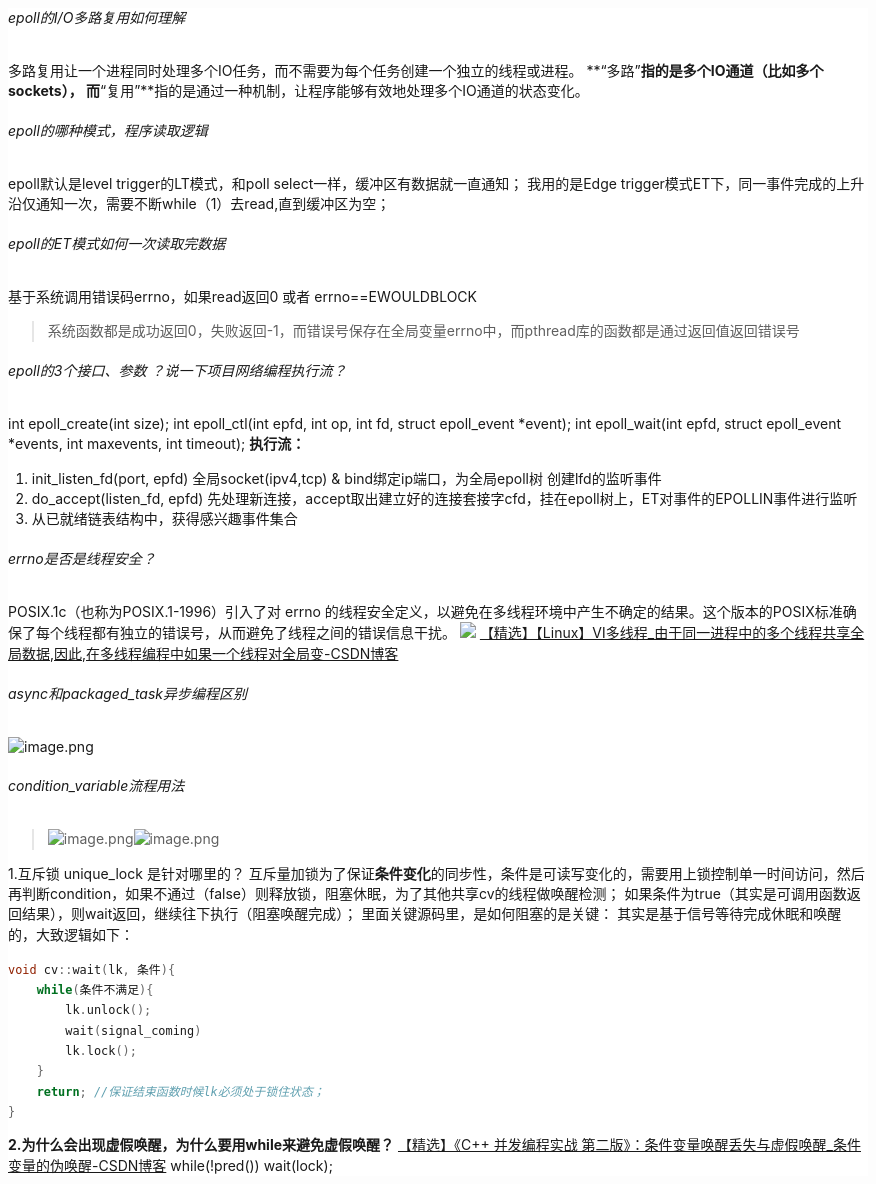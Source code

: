 ###### epoll的I/O多路复用如何理解
多路复用让一个进程同时处理多个IO任务，而不需要为每个任务创建一个独立的线程或进程。
**“多路”**指的是多个IO通道（比如多个sockets），
而**“复用”**指的是通过一种机制，让程序能够有效地处理多个IO通道的状态变化。
###### epoll的哪种模式，程序读取逻辑
epoll默认是level trigger的LT模式，和poll select一样，缓冲区有数据就一直通知；
我用的是Edge trigger模式ET下，同一事件完成的上升沿仅通知一次，需要不断while（1）去read,直到缓冲区为空；
###### epoll的ET模式如何一次读取完数据
基于系统调用错误码errno，如果read返回0 或者 errno==EWOULDBLOCK 
> 系统函数都是成功返回0，失败返回-1，而错误号保存在全局变量errno中，而pthread库的函数都是通过返回值返回错误号

###### epoll的3个接口、参数 ？说一下项目网络编程执行流？
int epoll_create(int size); 
int epoll_ctl(int epfd, int op, int fd, struct epoll_event *event);
int epoll_wait(int epfd, struct epoll_event *events, int maxevents, int timeout);
**执行流：**

1. init_listen_fd(port, epfd) 全局socket(ipv4,tcp) & bind绑定ip端口，为全局epoll树 创建lfd的监听事件
2. do_accept(listen_fd, epfd) 先处理新连接，accept取出建立好的连接套接字cfd，挂在epoll树上，ET对事件的EPOLLIN事件进行监听
3. 从已就绪链表结构中，获得感兴趣事件集合
###### errno是否是线程安全？
POSIX.1c（也称为POSIX.1-1996）引入了对 errno 的线程安全定义，以避免在多线程环境中产生不确定的结果。这个版本的POSIX标准确保了每个线程都有独立的错误号，从而避免了线程之间的错误信息干扰。
![](https://cdn.nlark.com/yuque/0/2023/png/26575180/1698899598748-ad166912-7751-4236-ab61-2770ecc98c17.png#averageHue=%23f6f5f4&clientId=u59905aa9-5fdd-4&from=paste&id=u49fa2d46&originHeight=582&originWidth=1114&originalType=url&ratio=2.640000104904175&rotation=0&showTitle=false&status=done&style=none&taskId=ua5b418c0-9ab3-4362-90c1-d5d545375a7&title=)
[【精选】【Linux】Ⅵ多线程_由于同一进程中的多个线程共享全局数据,因此,在多线程编程中如果一个线程对全局变-CSDN博客](https://blog.csdn.net/weixin_43737259/article/details/115773538)
###### async和packaged_task异步编程区别
![image.png](https://cdn.nlark.com/yuque/0/2023/png/26575180/1698662209603-0f65ec04-3f99-4424-8ebc-9a7fbc2a58cd.png#averageHue=%23f7f3ea&clientId=u5690ee15-1a51-4&from=paste&height=170&id=u0f3f3e0e&originHeight=448&originWidth=1924&originalType=binary&ratio=2.640000104904175&rotation=0&showTitle=false&size=175570&status=done&style=none&taskId=uad5f01d3-8faf-4336-90a0-64ad2113e82&title=&width=728.7878498284515)
###### condition_variable流程用法
> ![image.png](https://cdn.nlark.com/yuque/0/2023/png/26575180/1699420218475-da18ae18-b568-4a77-a6ea-16ceab31c951.png#averageHue=%232c303a&clientId=ubaa79a07-5e84-4&from=paste&height=233&id=u26a3176f&originHeight=1226&originWidth=1340&originalType=binary&ratio=2.640000104904175&rotation=0&showTitle=false&size=1206494&status=done&style=none&taskId=ua1cdfbf8-64b5-4835-88e7-36b0ef69196&title=&width=254.5662841796875)![image.png](https://cdn.nlark.com/yuque/0/2023/png/26575180/1699420227014-ad6c4ab6-6042-4827-a5ab-7b1a6c3622a2.png#averageHue=%23272c36&clientId=ubaa79a07-5e84-4&from=paste&height=163&id=lP7P7&originHeight=567&originWidth=1339&originalType=binary&ratio=2.640000104904175&rotation=0&showTitle=false&size=426602&status=done&style=none&taskId=u471817f4-8906-455d-82a1-ff2f5a2647c&title=&width=385.18939208984375)

1.互斥锁 unique_lock 是针对哪里的？
互斥量加锁为了保证**条件变化**的同步性，条件是可读写变化的，需要用上锁控制单一时间访问，然后再判断condition，如果不通过（false）则释放锁，阻塞休眠，为了其他共享cv的线程做唤醒检测；
如果条件为true（其实是可调用函数返回结果），则wait返回，继续往下执行（阻塞唤醒完成）；
里面关键源码里，是如何阻塞的是关键：
其实是基于信号等待完成休眠和唤醒的，大致逻辑如下：
```cpp
void cv::wait(lk, 条件){
    while(条件不满足){
        lk.unlock();
        wait(signal_coming)
        lk.lock();
    }
    return; //保证结束函数时候lk必须处于锁住状态；
} 
```
**2.为什么会出现虚假唤醒，为什么要用while来避免虚假唤醒？**
[【精选】《C++ 并发编程实战 第二版》：条件变量唤醒丢失与虚假唤醒_条件变量的伪唤醒-CSDN博客](https://blog.csdn.net/qq_39354847/article/details/126432944?spm=1001.2101.3001.6661.1&utm_medium=distribute.pc_relevant_t0.none-task-blog-2%7Edefault%7ECTRLIST%7ERate-1-126432944-blog-125381998.235%5Ev38%5Epc_relevant_sort_base1&depth_1-utm_source=distribute.pc_relevant_t0.none-task-blog-2%7Edefault%7ECTRLIST%7ERate-1-126432944-blog-125381998.235%5Ev38%5Epc_relevant_sort_base1&utm_relevant_index=1)
while(!pred())
            wait(lock);
